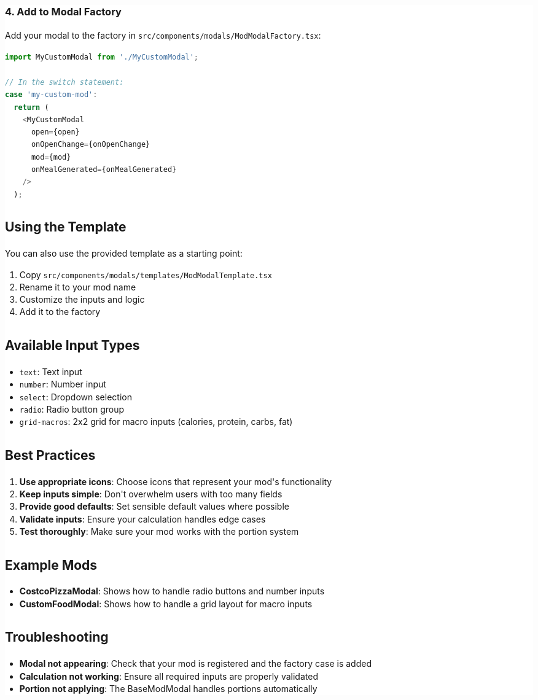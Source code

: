 ### 4. Add to Modal Factory

Add your modal to the factory in `src/components/modals/ModModalFactory.tsx`:

```typescript
import MyCustomModal from './MyCustomModal';

// In the switch statement:
case 'my-custom-mod':
  return (
    <MyCustomModal
      open={open}
      onOpenChange={onOpenChange}
      mod={mod}
      onMealGenerated={onMealGenerated}
    />
  );
```

## Using the Template

You can also use the provided template as a starting point:

1. Copy `src/components/modals/templates/ModModalTemplate.tsx`
2. Rename it to your mod name
3. Customize the inputs and logic
4. Add it to the factory

## Available Input Types

- `text`: Text input
- `number`: Number input
- `select`: Dropdown selection
- `radio`: Radio button group
- `grid-macros`: 2x2 grid for macro inputs (calories, protein, carbs, fat)

## Best Practices

1. **Use appropriate icons**: Choose icons that represent your mod's functionality
2. **Keep inputs simple**: Don't overwhelm users with too many fields
3. **Provide good defaults**: Set sensible default values where possible
4. **Validate inputs**: Ensure your calculation handles edge cases
5. **Test thoroughly**: Make sure your mod works with the portion system

## Example Mods

- **CostcoPizzaModal**: Shows how to handle radio buttons and number inputs
- **CustomFoodModal**: Shows how to handle a grid layout for macro inputs

## Troubleshooting

- **Modal not appearing**: Check that your mod is registered and the factory case is added
- **Calculation not working**: Ensure all required inputs are properly validated
- **Portion not applying**: The BaseModModal handles portions automatically 
